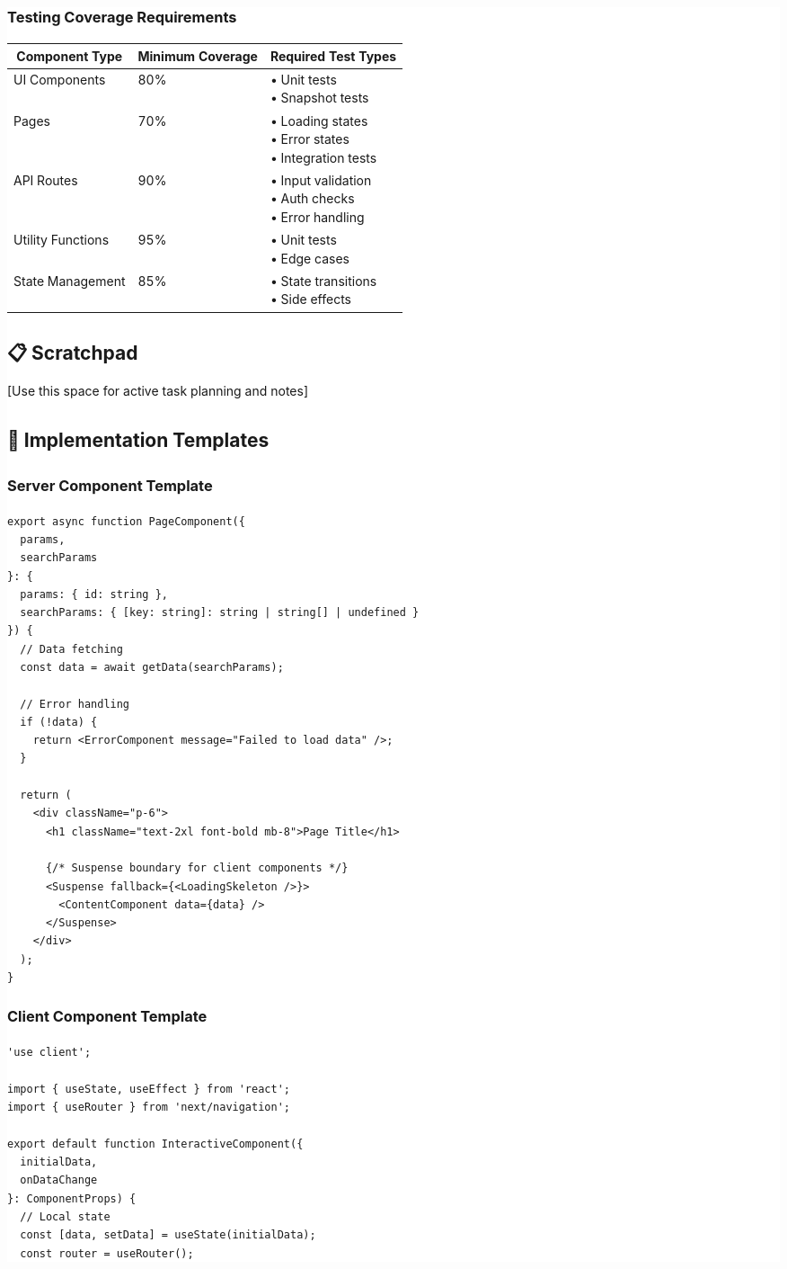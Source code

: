 ### Testing Coverage Requirements
| Component Type | Minimum Coverage | Required Test Types |
|----------------|------------------|---------------------|
| UI Components | 80% | • Unit tests<br>• Snapshot tests |
| Pages | 70% | • Loading states<br>• Error states<br>• Integration tests |
| API Routes | 90% | • Input validation<br>• Auth checks<br>• Error handling |
| Utility Functions | 95% | • Unit tests<br>• Edge cases |
| State Management | 85% | • State transitions<br>• Side effects |

## 📋 Scratchpad
[Use this space for active task planning and notes]

## 🔄 Implementation Templates

### Server Component Template
```tsx
export async function PageComponent({ 
  params,
  searchParams 
}: {
  params: { id: string },
  searchParams: { [key: string]: string | string[] | undefined }
}) {
  // Data fetching
  const data = await getData(searchParams);
  
  // Error handling
  if (!data) {
    return <ErrorComponent message="Failed to load data" />;
  }
  
  return (
    <div className="p-6">
      <h1 className="text-2xl font-bold mb-8">Page Title</h1>
      
      {/* Suspense boundary for client components */}
      <Suspense fallback={<LoadingSkeleton />}>
        <ContentComponent data={data} />
      </Suspense>
    </div>
  );
}
```

### Client Component Template
```tsx
'use client';

import { useState, useEffect } from 'react';
import { useRouter } from 'next/navigation';

export default function InteractiveComponent({ 
  initialData,
  onDataChange 
}: ComponentProps) {
  // Local state
  const [data, setData] = useState(initialData);
  const router = useRouter();
```